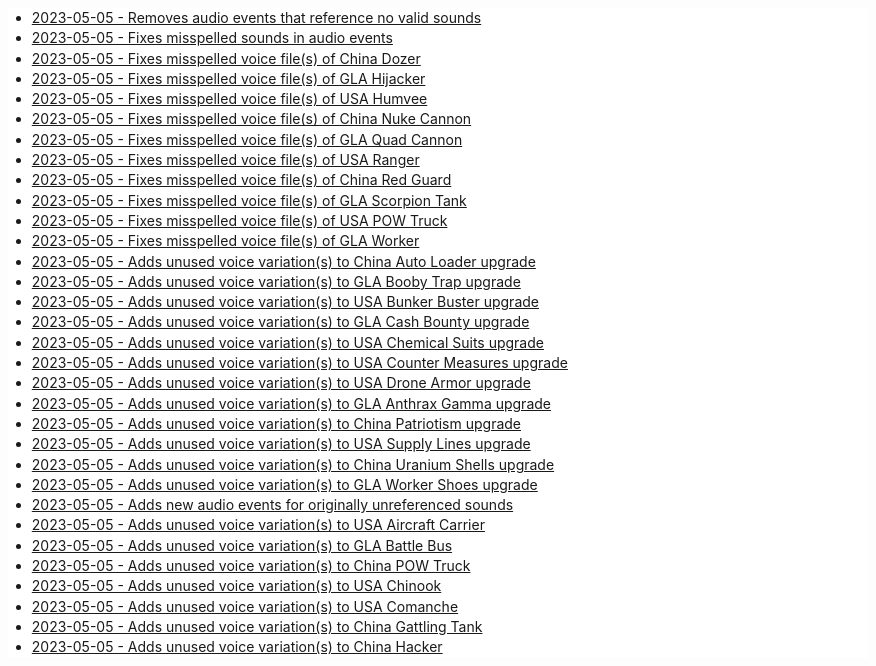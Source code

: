 - [2023-05-05 - Removes audio events that reference no valid sounds](#link__20230505__1912_invalid_audio_events)
- [2023-05-05 - Fixes misspelled sounds in audio events](#link__20230505__1913_misspelled_audio_event_sounds)
- [2023-05-05 - Fixes misspelled voice file(s) of China Dozer](#link__20230505__1913_misspelled_china_dozer_voices)
- [2023-05-05 - Fixes misspelled voice file(s) of GLA Hijacker](#link__20230505__1913_misspelled_hijacker_voices)
- [2023-05-05 - Fixes misspelled voice file(s) of USA Humvee](#link__20230505__1913_misspelled_humvee_voices)
- [2023-05-05 - Fixes misspelled voice file(s) of China Nuke Cannon](#link__20230505__1913_misspelled_nuke_cannon_voices)
- [2023-05-05 - Fixes misspelled voice file(s) of GLA Quad Cannon](#link__20230505__1913_misspelled_quad_cannon_voices)
- [2023-05-05 - Fixes misspelled voice file(s) of USA Ranger](#link__20230505__1913_misspelled_ranger_voices)
- [2023-05-05 - Fixes misspelled voice file(s) of China Red Guard](#link__20230505__1913_misspelled_red_guard_voices)
- [2023-05-05 - Fixes misspelled voice file(s) of GLA Scorpion Tank](#link__20230505__1913_misspelled_scorpion_tank_voices)
- [2023-05-05 - Fixes misspelled voice file(s) of USA POW Truck](#link__20230505__1913_misspelled_usa_pow_truck_voices)
- [2023-05-05 - Fixes misspelled voice file(s) of GLA Worker](#link__20230505__1913_misspelled_worker_voices)
- [2023-05-05 - Adds unused voice variation(s) to China Auto Loader upgrade](#link__20230505__1915_unused_auto_loader_upgrade_voices)
- [2023-05-05 - Adds unused voice variation(s) to GLA Booby Trap upgrade](#link__20230505__1915_unused_booby_trap_upgrade_voices)
- [2023-05-05 - Adds unused voice variation(s) to USA Bunker Buster upgrade](#link__20230505__1915_unused_bunker_buster_voices)
- [2023-05-05 - Adds unused voice variation(s) to GLA Cash Bounty upgrade](#link__20230505__1915_unused_cash_bounty_upgrade_voices)
- [2023-05-05 - Adds unused voice variation(s) to USA Chemical Suits upgrade](#link__20230505__1915_unused_chemical_suits_upgrade_voices)
- [2023-05-05 - Adds unused voice variation(s) to USA Counter Measures upgrade](#link__20230505__1915_unused_counter_measures_upgrade_voices)
- [2023-05-05 - Adds unused voice variation(s) to USA Drone Armor upgrade](#link__20230505__1915_unused_drone_armor_upgrade_voices)
- [2023-05-05 - Adds unused voice variation(s) to GLA Anthrax Gamma upgrade](#link__20230505__1915_unused_gamma_upgrade_voices)
- [2023-05-05 - Adds unused voice variation(s) to China Patriotism upgrade](#link__20230505__1915_unused_patriotism_upgrade_voices)
- [2023-05-05 - Adds unused voice variation(s) to USA Supply Lines upgrade](#link__20230505__1915_unused_supply_lines_upgrade_voices)
- [2023-05-05 - Adds unused voice variation(s) to China Uranium Shells upgrade](#link__20230505__1915_unused_uranium_shells_upgrade_voices)
- [2023-05-05 - Adds unused voice variation(s) to GLA Worker Shoes upgrade](#link__20230505__1915_unused_worker_shoes_upgrade_voices)
- [2023-05-05 - Adds new audio events for originally unreferenced sounds](#link__20230505__1916_new_audio_events)
- [2023-05-05 - Adds unused voice variation(s) to USA Aircraft Carrier](#link__20230505__1918_unused_aircraft_carrier_voices)
- [2023-05-05 - Adds unused voice variation(s) to GLA Battle Bus](#link__20230505__1918_unused_battle_bus_voices)
- [2023-05-05 - Adds unused voice variation(s) to China POW Truck](#link__20230505__1918_unused_china_pow_truck_voices)
- [2023-05-05 - Adds unused voice variation(s) to USA Chinook](#link__20230505__1918_unused_chinook_voices)
- [2023-05-05 - Adds unused voice variation(s) to USA Comanche](#link__20230505__1918_unused_comanche_voices)
- [2023-05-05 - Adds unused voice variation(s) to China Gattling Tank](#link__20230505__1918_unused_gattling_tank_voices)
- [2023-05-05 - Adds unused voice variation(s) to China Hacker](#link__20230505__1918_unused_hacker_voices)